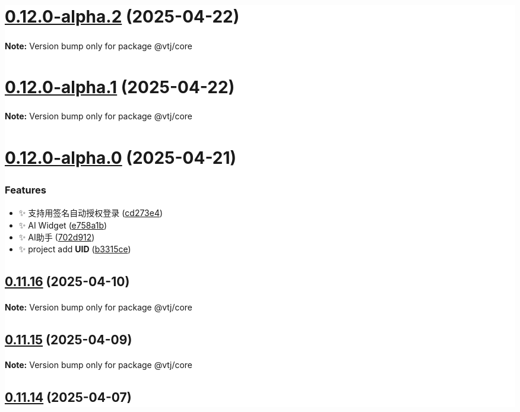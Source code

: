 # [0.12.0-alpha.2](https://gitee.com/newgateway/vtj/compare/@vtj/core@0.12.0-alpha.1...@vtj/core@0.12.0-alpha.2) (2025-04-22)

**Note:** Version bump only for package @vtj/core





# [0.12.0-alpha.1](https://gitee.com/newgateway/vtj/compare/@vtj/core@0.12.0-alpha.0...@vtj/core@0.12.0-alpha.1) (2025-04-22)

**Note:** Version bump only for package @vtj/core





# [0.12.0-alpha.0](https://gitee.com/newgateway/vtj/compare/@vtj/core@0.11.16...@vtj/core@0.12.0-alpha.0) (2025-04-21)


### Features

* ✨ 支持用签名自动授权登录 ([cd273e4](https://gitee.com/newgateway/vtj/commits/cd273e415eb4a5dadf741e8cd1d25505ab5fedfa))
* ✨ AI Widget ([e758a1b](https://gitee.com/newgateway/vtj/commits/e758a1b1e00496a20444d42c427288984a5766a5))
* ✨ AI助手 ([702d912](https://gitee.com/newgateway/vtj/commits/702d91255d2860ee899f06f598d8043e6db9620d))
* ✨ project add __UID__ ([b3315ce](https://gitee.com/newgateway/vtj/commits/b3315cee0c40de4f2591006a5ad56a2d1e92f318))





## [0.11.16](https://gitee.com/newgateway/vtj/compare/@vtj/core@0.11.15...@vtj/core@0.11.16) (2025-04-10)

**Note:** Version bump only for package @vtj/core





## [0.11.15](https://gitee.com/newgateway/vtj/compare/@vtj/core@0.11.14...@vtj/core@0.11.15) (2025-04-09)

**Note:** Version bump only for package @vtj/core





## [0.11.14](https://gitee.com/newgateway/vtj/compare/@vtj/core@0.11.13...@vtj/core@0.11.14) (2025-04-07)
